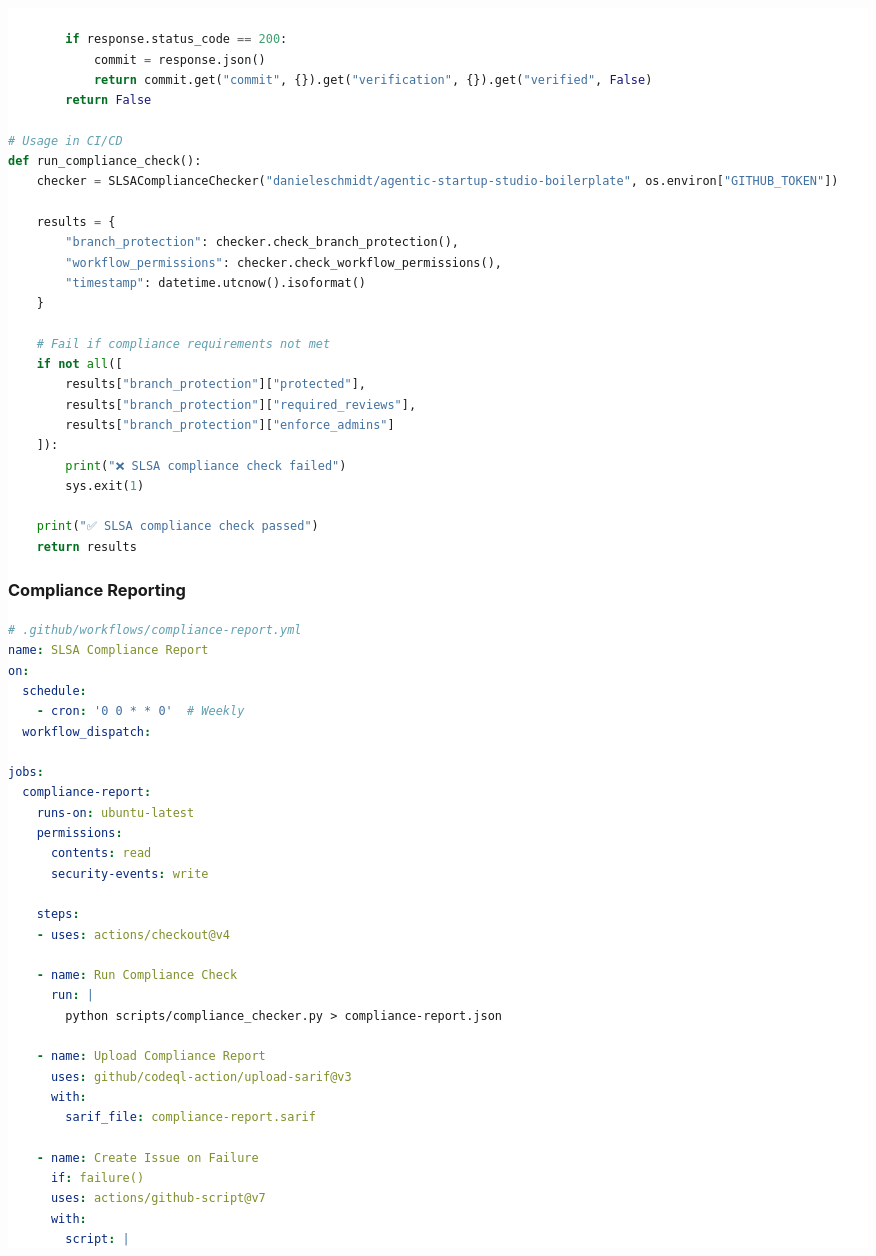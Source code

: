 ```python
        
        if response.status_code == 200:
            commit = response.json()
            return commit.get("commit", {}).get("verification", {}).get("verified", False)
        return False

# Usage in CI/CD
def run_compliance_check():
    checker = SLSAComplianceChecker("danieleschmidt/agentic-startup-studio-boilerplate", os.environ["GITHUB_TOKEN"])
    
    results = {
        "branch_protection": checker.check_branch_protection(),
        "workflow_permissions": checker.check_workflow_permissions(),
        "timestamp": datetime.utcnow().isoformat()
    }
    
    # Fail if compliance requirements not met
    if not all([
        results["branch_protection"]["protected"],
        results["branch_protection"]["required_reviews"],
        results["branch_protection"]["enforce_admins"]
    ]):
        print("❌ SLSA compliance check failed")
        sys.exit(1)
    
    print("✅ SLSA compliance check passed")
    return results
```

### Compliance Reporting
```yaml
# .github/workflows/compliance-report.yml
name: SLSA Compliance Report
on:
  schedule:
    - cron: '0 0 * * 0'  # Weekly
  workflow_dispatch:

jobs:
  compliance-report:
    runs-on: ubuntu-latest
    permissions:
      contents: read
      security-events: write
    
    steps:
    - uses: actions/checkout@v4
    
    - name: Run Compliance Check
      run: |
        python scripts/compliance_checker.py > compliance-report.json
    
    - name: Upload Compliance Report
      uses: github/codeql-action/upload-sarif@v3
      with:
        sarif_file: compliance-report.sarif
    
    - name: Create Issue on Failure
      if: failure()
      uses: actions/github-script@v7
      with:
        script: |
```